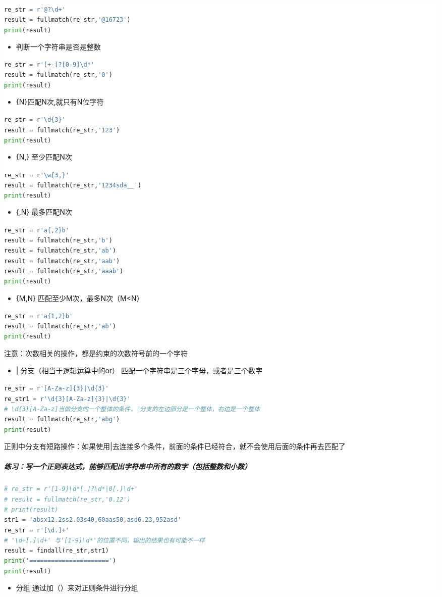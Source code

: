 ```python
re_str = r'@?\d+'
result = fullmatch(re_str,'@16723')
print(result)
```
+ 判断一个字符串是否是整数

```python
re_str = r'[+-]?[0-9]\d*'
result = fullmatch(re_str,'0')
print(result)
```
+ {N}匹配N次,就只有N位字符

```python
re_str = r'\d{3}'
result = fullmatch(re_str,'123')
print(result)
```
+ {N,} 至少匹配N次

```python
re_str = r'\w{3,}'
result = fullmatch(re_str,'1234sda__')
print(result)
```
+ {,N} 最多匹配N次

```python
re_str = r'a{,2}b'
result = fullmatch(re_str,'b')
result = fullmatch(re_str,'ab')
result = fullmatch(re_str,'aab')
result = fullmatch(re_str,'aaab')
print(result)
```
+ {M,N} 匹配至少M次，最多N次（M<N）

```python
re_str = r'a{1,2}b'
result = fullmatch(re_str,'ab')
print(result)
```
注意：次数相关的操作，都是约束的次数符号前的一个字符
+ | 分支（相当于逻辑运算中的or）
  匹配一个字符串是三个字母，或者是三个数字

```python
re_str = r'[A-Za-z]{3}|\d{3}'
re_str1 = r'\d{3}[A-Za-z]{3}|\d{3}'
# \d{3}[A-Za-z]当做分支的一个整体的条件，|分支的左边部分是一个整体，右边是一个整体
result = fullmatch(re_str,'abg')
print(result)
```
 正则中分支有短路操作：如果使用|去连接多个条件，前面的条件已经符合，就不会使用后面的条件再去匹配了
#####   练习：写一个正则表达式，能够匹配出字符串中所有的数字（包括整数和小数）
```python
# re_str = r'[1-9]\d*[.]?\d*|0[.]\d+'
# result = fullmatch(re_str,'0.12')
# print(result)
str1 = 'absx12.2ss2.03s40,60aas50,asd6.23,952asd'
re_str = r'[\d.]+'
# '\d+[.]\d+' 与'[1-9]\d*'的位置不同，输出的结果也有可能不一样
result = findall(re_str,str1)
print('======================')
print(result)
```
+ 分组
  通过加（）来对正则条件进行分组